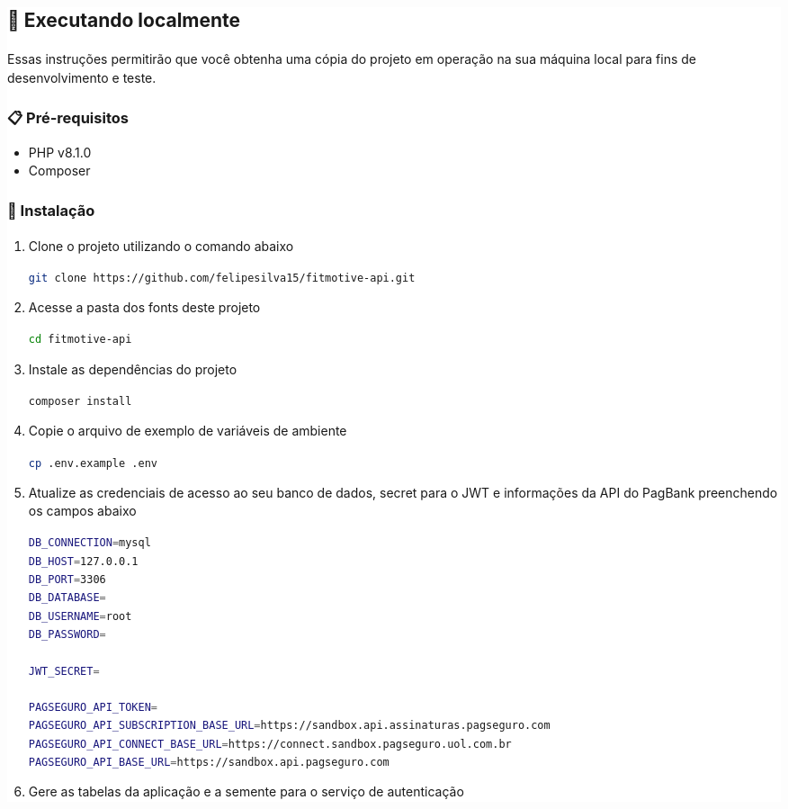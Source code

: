 ## 🚀 Executando localmente

Essas instruções permitirão que você obtenha uma cópia do projeto em operação na sua máquina local para fins de desenvolvimento e teste.

### 📋 Pré-requisitos

- PHP v8.1.0
- Composer

### 🔧 Instalação

1. Clone o projeto utilizando o comando abaixo

    ``` bash
    git clone https://github.com/felipesilva15/fitmotive-api.git
    ```

2. Acesse a pasta dos fonts deste projeto

    ```bash
    cd fitmotive-api
    ```

3. Instale as dependências do projeto

    ```bash
    composer install
    ```

4. Copie o arquivo de exemplo de variáveis de ambiente  

    ```bash
    cp .env.example .env
    ```

5. Atualize as credenciais de acesso ao seu banco de dados, secret para o JWT e informações da API do PagBank preenchendo os campos abaixo

    ```bash
    DB_CONNECTION=mysql
    DB_HOST=127.0.0.1
    DB_PORT=3306
    DB_DATABASE=
    DB_USERNAME=root
    DB_PASSWORD=
    
    JWT_SECRET=

    PAGSEGURO_API_TOKEN=
    PAGSEGURO_API_SUBSCRIPTION_BASE_URL=https://sandbox.api.assinaturas.pagseguro.com
    PAGSEGURO_API_CONNECT_BASE_URL=https://connect.sandbox.pagseguro.uol.com.br
    PAGSEGURO_API_BASE_URL=https://sandbox.api.pagseguro.com
    ```

6. Gere as tabelas da aplicação e a semente para o serviço de autenticação
